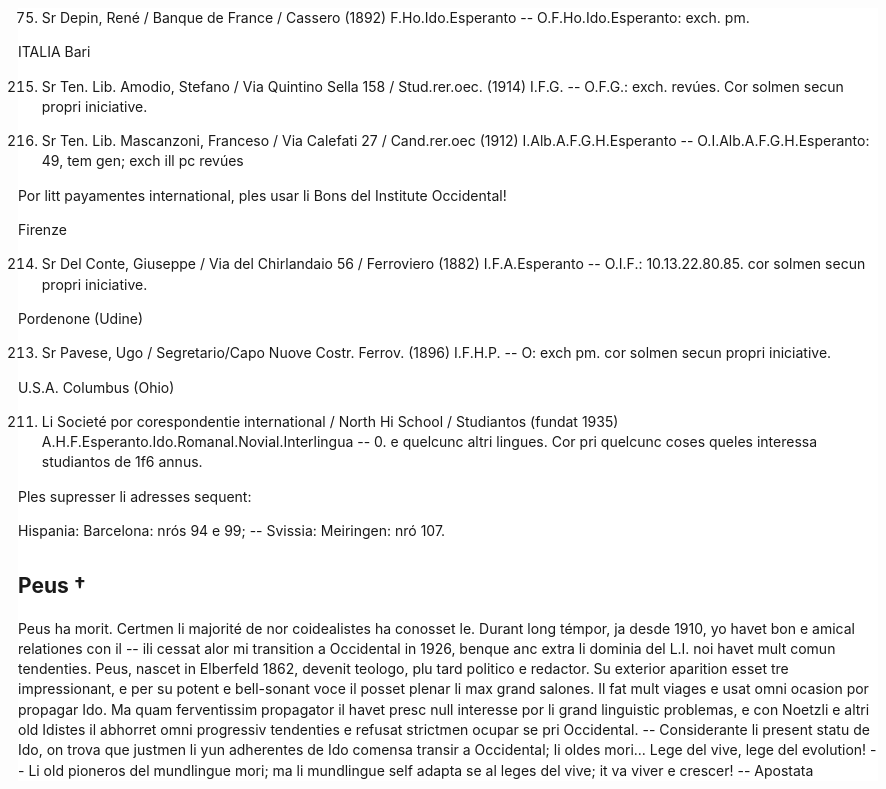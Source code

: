 75. Sr Depin, René / Banque de France / Cassero (1892) F.Ho.Ido.Esperanto --
O.F.Ho.Ido.Esperanto: exch. pm.

ITALIA  Bari

215. Sr Ten. Lib. Amodio, Stefano / Via Quintino Sella 158 /
Stud.rer.oec. (1914) I.F.G. -- O.F.G.: exch. revúes. Cor solmen secun
propri iniciative.

212. Sr Ten. Lib. Mascanzoni, Franceso / Via Calefati 27 / Cand.rer.oec
(1912) I.Alb.A.F.G.H.Esperanto -- O.I.Alb.A.F.G.H.Esperanto: 49, tem gen; exch ill
pc revúes



Por litt payamentes international, ples usar li Bons del Institute
Occidental!



Firenze

214. Sr Del Conte, Giuseppe / Via del Chirlandaio 56 / Ferroviero (1882)
I.F.A.Esperanto -- O.I.F.: 10.13.22.80.85. cor solmen secun propri iniciative.

Pordenone (Udine)

213. Sr Pavese, Ugo / Segretario/Capo Nuove Costr. Ferrov. (1896)
I.F.H.P. -- O: exch pm. cor solmen secun propri iniciative.

U.S.A.    Columbus (Ohio)

211. Li Societé por corespondentie international / North Hi School /
Studiantos (fundat 1935) A.H.F.Esperanto.Ido.Romanal.Novial.Interlingua -- 0. e
quelcunc altri lingues. Cor pri quelcunc coses queles interessa
studiantos de 1f6 annus.

Ples supresser li adresses sequent:

Hispania: Barcelona: nrós 94 e 99; -- Svissia: Meiringen: nró 107.




## Peus †



Peus ha morit. Certmen li majorité de nor coidealistes ha conosset le.
Durant long témpor, ja desde 1910, yo havet bon e amical relationes con
il -- ili cessat alor mi transition a Occidental in 1926, benque anc
extra li dominia del L.I. noi havet mult comun tendenties. Peus, nascet
in Elberfeld 1862, devenit teologo, plu tard politico e redactor. Su
exterior aparition esset tre impressionant, e per su potent e
bell-sonant voce il posset plenar li max grand salones. Il fat mult
viages e usat omni ocasion por propagar Ido. Ma quam ferventissim
propagator il havet presc null interesse por li grand linguistic
problemas, e con Noetzli e altri old Idistes il abhorret omni progressiv
tendenties e refusat strictmen ocupar se pri Occidental. -- Considerante
li present statu de Ido, on trova que justmen li yun adherentes de Ido
comensa transir a Occidental; li oldes mori... Lege del vive, lege del
evolution! -- Li old pioneros del mundlingue mori; ma li mundlingue self
adapta se al leges del vive; it va viver e crescer! -- Apostata
